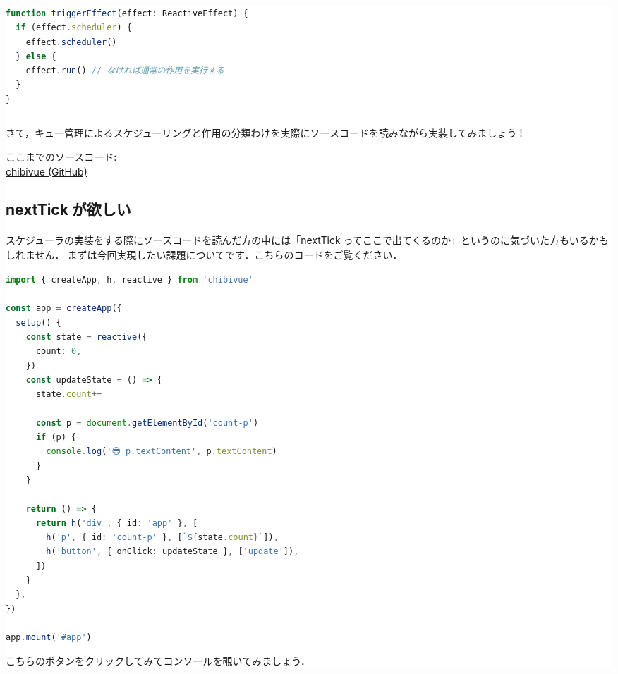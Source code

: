 ```ts
function triggerEffect(effect: ReactiveEffect) {
  if (effect.scheduler) {
    effect.scheduler()
  } else {
    effect.run() // なければ通常の作用を実行する
  }
}
```

---

さて，キュー管理によるスケジューリングと作用の分類わけを実際にソースコードを読みながら実装してみましょう !

ここまでのソースコード:  
[chibivue (GitHub)](https://github.com/Ubugeeei/chibivue/tree/main/book/impls/20_basic_virtual_dom/040_scheduler)

## nextTick が欲しい

スケジューラの実装をする際にソースコードを読んだ方の中には「nextTick ってここで出てくるのか」というのに気づいた方もいるかもしれません．
まずは今回実現したい課題についてです．こちらのコードをご覧ください．

```ts
import { createApp, h, reactive } from 'chibivue'

const app = createApp({
  setup() {
    const state = reactive({
      count: 0,
    })
    const updateState = () => {
      state.count++

      const p = document.getElementById('count-p')
      if (p) {
        console.log('😎 p.textContent', p.textContent)
      }
    }

    return () => {
      return h('div', { id: 'app' }, [
        h('p', { id: 'count-p' }, [`${state.count}`]),
        h('button', { onClick: updateState }, ['update']),
      ])
    }
  },
})

app.mount('#app')
```

こちらのボタンをクリックしてみてコンソールを覗いてみましょう．
